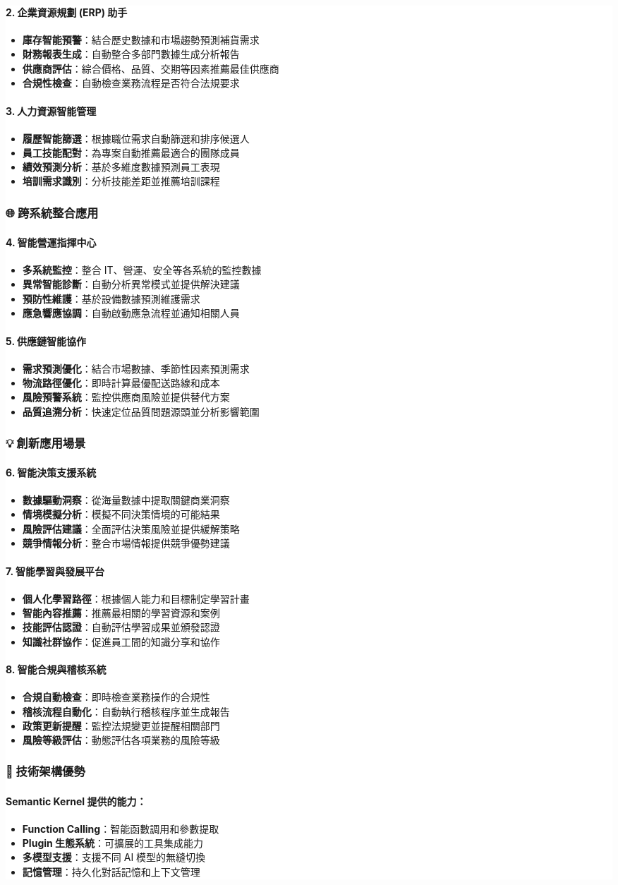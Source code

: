 #### 2. 企業資源規劃 (ERP) 助手
- **庫存智能預警**：結合歷史數據和市場趨勢預測補貨需求
- **財務報表生成**：自動整合多部門數據生成分析報告
- **供應商評估**：綜合價格、品質、交期等因素推薦最佳供應商
- **合規性檢查**：自動檢查業務流程是否符合法規要求

#### 3. 人力資源智能管理
- **履歷智能篩選**：根據職位需求自動篩選和排序候選人
- **員工技能配對**：為專案自動推薦最適合的團隊成員
- **績效預測分析**：基於多維度數據預測員工表現
- **培訓需求識別**：分析技能差距並推薦培訓課程

### 🌐 跨系統整合應用

#### 4. 智能營運指揮中心
- **多系統監控**：整合 IT、營運、安全等各系統的監控數據
- **異常智能診斷**：自動分析異常模式並提供解決建議
- **預防性維護**：基於設備數據預測維護需求
- **應急響應協調**：自動啟動應急流程並通知相關人員

#### 5. 供應鏈智能協作
- **需求預測優化**：結合市場數據、季節性因素預測需求
- **物流路徑優化**：即時計算最優配送路線和成本
- **風險預警系統**：監控供應商風險並提供替代方案
- **品質追溯分析**：快速定位品質問題源頭並分析影響範圍

### 💡 創新應用場景

#### 6. 智能決策支援系統
- **數據驅動洞察**：從海量數據中提取關鍵商業洞察
- **情境模擬分析**：模擬不同決策情境的可能結果
- **風險評估建議**：全面評估決策風險並提供緩解策略
- **競爭情報分析**：整合市場情報提供競爭優勢建議

#### 7. 智能學習與發展平台
- **個人化學習路徑**：根據個人能力和目標制定學習計畫
- **智能內容推薦**：推薦最相關的學習資源和案例
- **技能評估認證**：自動評估學習成果並頒發認證
- **知識社群協作**：促進員工間的知識分享和協作

#### 8. 智能合規與稽核系統
- **合規自動檢查**：即時檢查業務操作的合規性
- **稽核流程自動化**：自動執行稽核程序並生成報告
- **政策更新提醒**：監控法規變更並提醒相關部門
- **風險等級評估**：動態評估各項業務的風險等級

### 🔧 技術架構優勢

#### Semantic Kernel 提供的能力：
- **Function Calling**：智能函數調用和參數提取
- **Plugin 生態系統**：可擴展的工具集成能力
- **多模型支援**：支援不同 AI 模型的無縫切換
- **記憶管理**：持久化對話記憶和上下文管理

